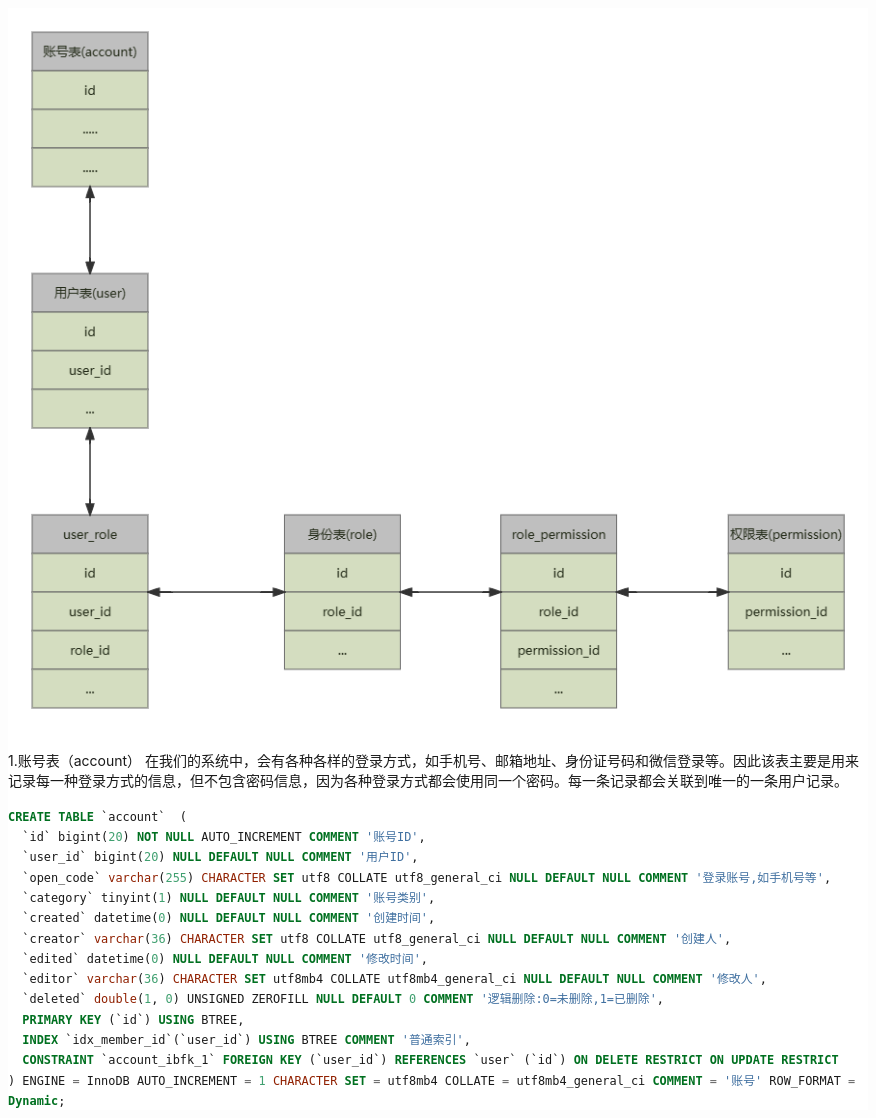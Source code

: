 ![RBAC权限体系精简设计](/assets/blog/基于角色访问控制模型/RBAC权限体系精简设计.png)

1.账号表（account）
在我们的系统中，会有各种各样的登录方式，如手机号、邮箱地址、身份证号码和微信登录等。因此该表主要是用来记录每一种登录方式的信息，但不包含密码信息，因为各种登录方式都会使用同一个密码。每一条记录都会关联到唯一的一条用户记录。
```sql
CREATE TABLE `account`  (
  `id` bigint(20) NOT NULL AUTO_INCREMENT COMMENT '账号ID',
  `user_id` bigint(20) NULL DEFAULT NULL COMMENT '用户ID',
  `open_code` varchar(255) CHARACTER SET utf8 COLLATE utf8_general_ci NULL DEFAULT NULL COMMENT '登录账号,如手机号等',
  `category` tinyint(1) NULL DEFAULT NULL COMMENT '账号类别',
  `created` datetime(0) NULL DEFAULT NULL COMMENT '创建时间',
  `creator` varchar(36) CHARACTER SET utf8 COLLATE utf8_general_ci NULL DEFAULT NULL COMMENT '创建人',
  `edited` datetime(0) NULL DEFAULT NULL COMMENT '修改时间',
  `editor` varchar(36) CHARACTER SET utf8mb4 COLLATE utf8mb4_general_ci NULL DEFAULT NULL COMMENT '修改人',
  `deleted` double(1, 0) UNSIGNED ZEROFILL NULL DEFAULT 0 COMMENT '逻辑删除:0=未删除,1=已删除',
  PRIMARY KEY (`id`) USING BTREE,
  INDEX `idx_member_id`(`user_id`) USING BTREE COMMENT '普通索引',
  CONSTRAINT `account_ibfk_1` FOREIGN KEY (`user_id`) REFERENCES `user` (`id`) ON DELETE RESTRICT ON UPDATE RESTRICT
) ENGINE = InnoDB AUTO_INCREMENT = 1 CHARACTER SET = utf8mb4 COLLATE = utf8mb4_general_ci COMMENT = '账号' ROW_FORMAT = Dynamic;
```
